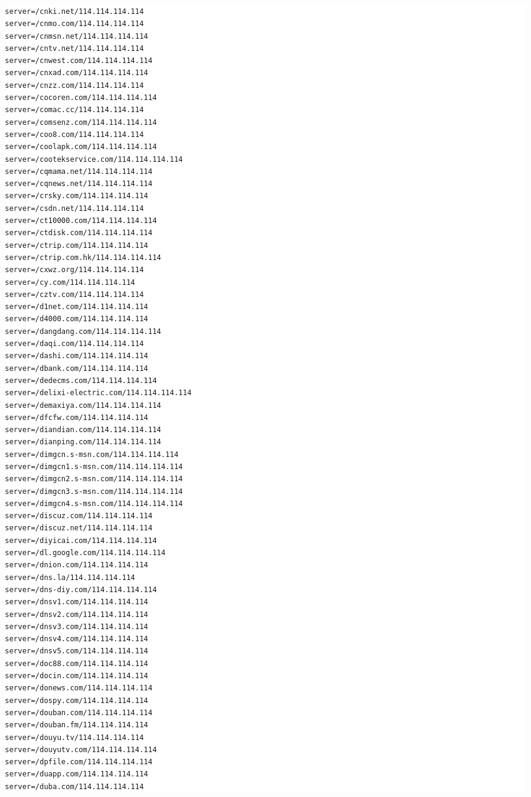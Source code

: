     server=/cnki.net/114.114.114.114
    server=/cnmo.com/114.114.114.114
    server=/cnmsn.net/114.114.114.114
    server=/cntv.net/114.114.114.114
    server=/cnwest.com/114.114.114.114
    server=/cnxad.com/114.114.114.114
    server=/cnzz.com/114.114.114.114
    server=/cocoren.com/114.114.114.114
    server=/comac.cc/114.114.114.114
    server=/comsenz.com/114.114.114.114
    server=/coo8.com/114.114.114.114
    server=/coolapk.com/114.114.114.114
    server=/cootekservice.com/114.114.114.114
    server=/cqmama.net/114.114.114.114
    server=/cqnews.net/114.114.114.114
    server=/crsky.com/114.114.114.114
    server=/csdn.net/114.114.114.114
    server=/ct10000.com/114.114.114.114
    server=/ctdisk.com/114.114.114.114
    server=/ctrip.com/114.114.114.114
    server=/ctrip.com.hk/114.114.114.114
    server=/cxwz.org/114.114.114.114
    server=/cy.com/114.114.114.114
    server=/cztv.com/114.114.114.114
    server=/d1net.com/114.114.114.114
    server=/d4000.com/114.114.114.114
    server=/dangdang.com/114.114.114.114
    server=/daqi.com/114.114.114.114
    server=/dashi.com/114.114.114.114
    server=/dbank.com/114.114.114.114
    server=/dedecms.com/114.114.114.114
    server=/delixi-electric.com/114.114.114.114
    server=/demaxiya.com/114.114.114.114
    server=/dfcfw.com/114.114.114.114
    server=/diandian.com/114.114.114.114
    server=/dianping.com/114.114.114.114
    server=/dimgcn.s-msn.com/114.114.114.114
    server=/dimgcn1.s-msn.com/114.114.114.114
    server=/dimgcn2.s-msn.com/114.114.114.114
    server=/dimgcn3.s-msn.com/114.114.114.114
    server=/dimgcn4.s-msn.com/114.114.114.114
    server=/discuz.com/114.114.114.114
    server=/discuz.net/114.114.114.114
    server=/diyicai.com/114.114.114.114
    server=/dl.google.com/114.114.114.114
    server=/dnion.com/114.114.114.114
    server=/dns.la/114.114.114.114
    server=/dns-diy.com/114.114.114.114
    server=/dnsv1.com/114.114.114.114
    server=/dnsv2.com/114.114.114.114
    server=/dnsv3.com/114.114.114.114
    server=/dnsv4.com/114.114.114.114
    server=/dnsv5.com/114.114.114.114
    server=/doc88.com/114.114.114.114
    server=/docin.com/114.114.114.114
    server=/donews.com/114.114.114.114
    server=/dospy.com/114.114.114.114
    server=/douban.com/114.114.114.114
    server=/douban.fm/114.114.114.114
    server=/douyu.tv/114.114.114.114
    server=/douyutv.com/114.114.114.114
    server=/dpfile.com/114.114.114.114
    server=/duapp.com/114.114.114.114
    server=/duba.com/114.114.114.114